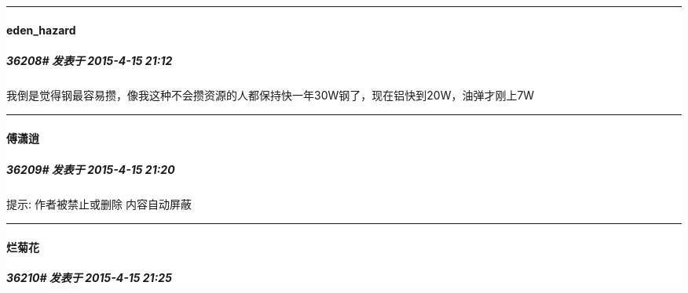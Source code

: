
-----

####  eden_hazard  
##### 36208#       发表于 2015-4-15 21:12


我倒是觉得钢最容易攒，像我这种不会攒资源的人都保持快一年30W钢了，现在铝快到20W，油弹才刚上7W


-----

####  傅潇逍  
##### 36209#       发表于 2015-4-15 21:20

提示: 作者被禁止或删除 内容自动屏蔽


-----

####  烂菊花  
##### 36210#       发表于 2015-4-15 21:25


